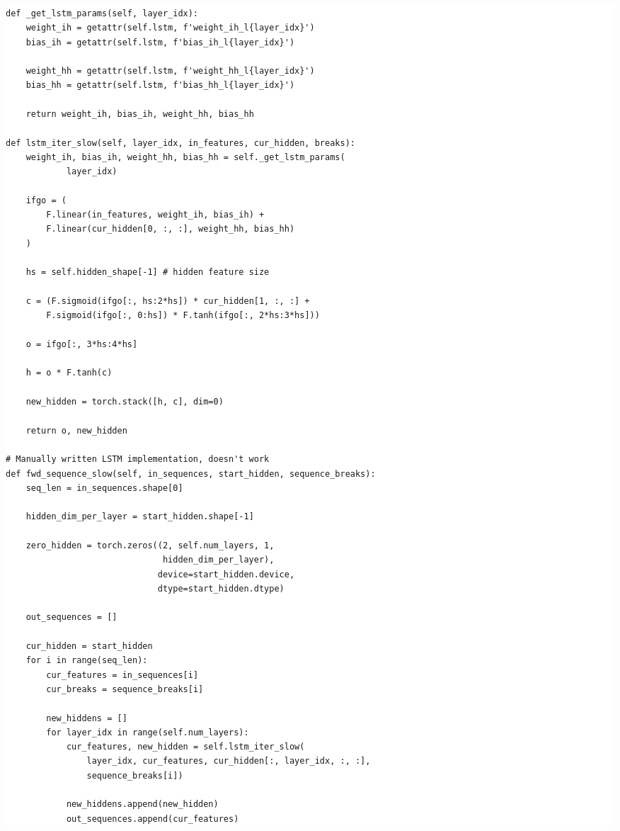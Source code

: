     def _get_lstm_params(self, layer_idx):
        weight_ih = getattr(self.lstm, f'weight_ih_l{layer_idx}')
        bias_ih = getattr(self.lstm, f'bias_ih_l{layer_idx}')

        weight_hh = getattr(self.lstm, f'weight_hh_l{layer_idx}')
        bias_hh = getattr(self.lstm, f'bias_hh_l{layer_idx}')

        return weight_ih, bias_ih, weight_hh, bias_hh

    def lstm_iter_slow(self, layer_idx, in_features, cur_hidden, breaks):
        weight_ih, bias_ih, weight_hh, bias_hh = self._get_lstm_params(
                layer_idx)

        ifgo = (
            F.linear(in_features, weight_ih, bias_ih) +
            F.linear(cur_hidden[0, :, :], weight_hh, bias_hh)
        )

        hs = self.hidden_shape[-1] # hidden feature size

        c = (F.sigmoid(ifgo[:, hs:2*hs]) * cur_hidden[1, :, :] +
            F.sigmoid(ifgo[:, 0:hs]) * F.tanh(ifgo[:, 2*hs:3*hs]))

        o = ifgo[:, 3*hs:4*hs]

        h = o * F.tanh(c)

        new_hidden = torch.stack([h, c], dim=0)

        return o, new_hidden

    # Manually written LSTM implementation, doesn't work
    def fwd_sequence_slow(self, in_sequences, start_hidden, sequence_breaks):
        seq_len = in_sequences.shape[0]

        hidden_dim_per_layer = start_hidden.shape[-1]

        zero_hidden = torch.zeros((2, self.num_layers, 1,
                                   hidden_dim_per_layer),
                                  device=start_hidden.device,
                                  dtype=start_hidden.dtype)

        out_sequences = []

        cur_hidden = start_hidden
        for i in range(seq_len):
            cur_features = in_sequences[i]
            cur_breaks = sequence_breaks[i]

            new_hiddens = []
            for layer_idx in range(self.num_layers):
                cur_features, new_hidden = self.lstm_iter_slow(
                    layer_idx, cur_features, cur_hidden[:, layer_idx, :, :],
                    sequence_breaks[i])

                new_hiddens.append(new_hidden)
                out_sequences.append(cur_features)
